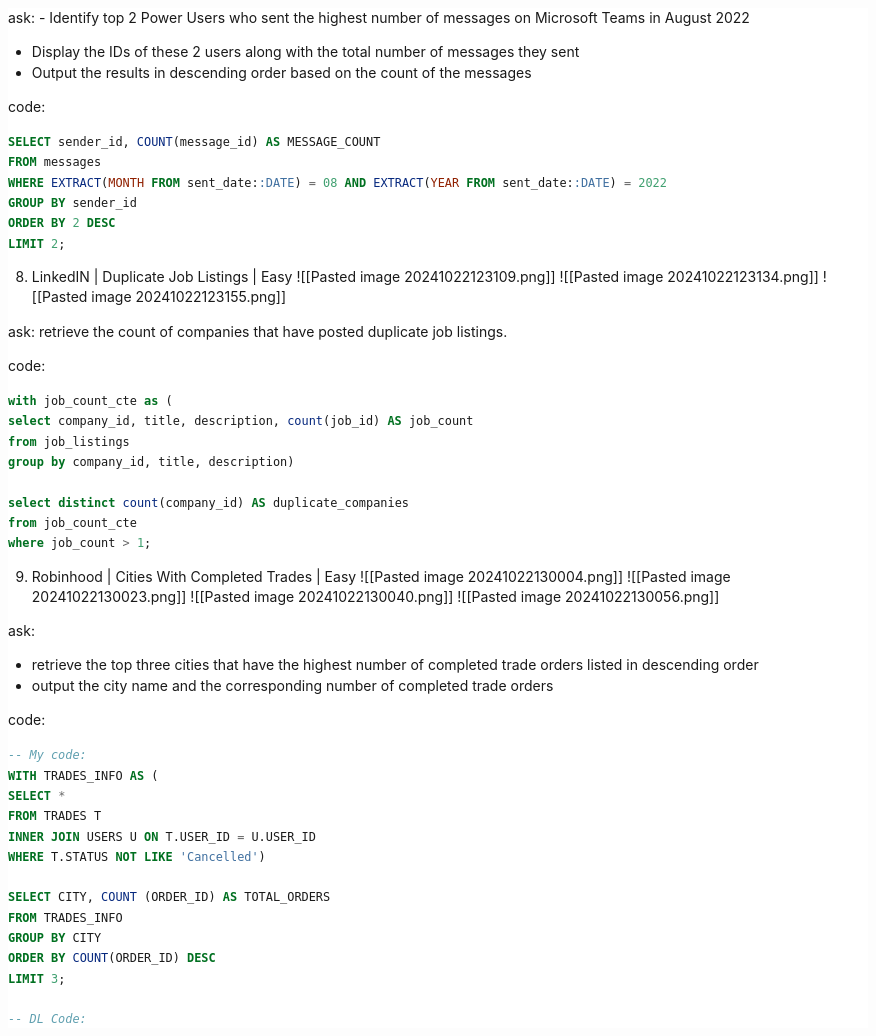 ask:
- Identify top 2 Power Users who sent the highest number of messages on Microsoft Teams in August 2022 
- Display the IDs of these 2 users along with the total number of messages they sent 
- Output the results in descending order based on the count of the messages

code:
```SQL
SELECT sender_id, COUNT(message_id) AS MESSAGE_COUNT
FROM messages
WHERE EXTRACT(MONTH FROM sent_date::DATE) = 08 AND EXTRACT(YEAR FROM sent_date::DATE) = 2022 
GROUP BY sender_id
ORDER BY 2 DESC
LIMIT 2;
```

8. LinkedIN | Duplicate Job Listings | Easy 
![[Pasted image 20241022123109.png]]
![[Pasted image 20241022123134.png]]
![[Pasted image 20241022123155.png]]

ask:
retrieve the count of companies that have posted duplicate job listings.

code:
```SQL
with job_count_cte as (
select company_id, title, description, count(job_id) AS job_count
from job_listings
group by company_id, title, description)

select distinct count(company_id) AS duplicate_companies
from job_count_cte 
where job_count > 1;
```

9. Robinhood | Cities With Completed Trades | Easy
![[Pasted image 20241022130004.png]]
![[Pasted image 20241022130023.png]]
![[Pasted image 20241022130040.png]]
![[Pasted image 20241022130056.png]]

ask:
- retrieve the top three cities that have the highest number of completed trade orders listed in descending order
- output the city name and the corresponding number of completed trade orders

code:
```sql
-- My code:
WITH TRADES_INFO AS (
SELECT *
FROM TRADES T
INNER JOIN USERS U ON T.USER_ID = U.USER_ID
WHERE T.STATUS NOT LIKE 'Cancelled')

SELECT CITY, COUNT (ORDER_ID) AS TOTAL_ORDERS
FROM TRADES_INFO
GROUP BY CITY
ORDER BY COUNT(ORDER_ID) DESC
LIMIT 3;

-- DL Code:
```